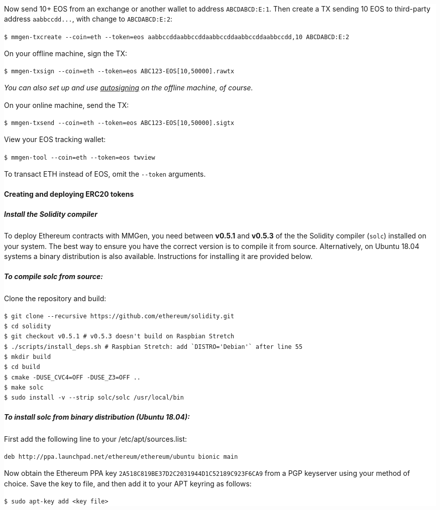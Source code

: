Now send 10+ EOS from an exchange or another wallet to address `ABCDABCD:E:1`.
Then create a TX sending 10 EOS to third-party address `aabbccdd...`, with
change to `ABCDABCD:E:2`:

	$ mmgen-txcreate --coin=eth --token=eos aabbccddaabbccddaabbccddaabbccddaabbccdd,10 ABCDABCD:E:2

On your offline machine, sign the TX:

	$ mmgen-txsign --coin=eth --token=eos ABC123-EOS[10,50000].rawtx

*You can also set up and use [autosigning][X] on the offline machine, of
course.*

On your online machine, send the TX:

	$ mmgen-txsend --coin=eth --token=eos ABC123-EOS[10,50000].sigtx

View your EOS tracking wallet:

	$ mmgen-tool --coin=eth --token=eos twview

To transact ETH instead of EOS, omit the `--token` arguments.

#### <a name='a_dt'>Creating and deploying ERC20 tokens</a>

##### Install the Solidity compiler

To deploy Ethereum contracts with MMGen, you need between **v0.5.1** and
**v0.5.3** of the the Solidity compiler (`solc`) installed on your system.  The
best way to ensure you have the correct version is to compile it from source.
Alternatively, on Ubuntu 18.04 systems a binary distribution is also available.
Instructions for installing it are provided below.

##### *To compile solc from source:*

Clone the repository and build:

	$ git clone --recursive https://github.com/ethereum/solidity.git
	$ cd solidity
	$ git checkout v0.5.1 # v0.5.3 doesn't build on Raspbian Stretch
	$ ./scripts/install_deps.sh # Raspbian Stretch: add `DISTRO='Debian'` after line 55
	$ mkdir build
	$ cd build
	$ cmake -DUSE_CVC4=OFF -DUSE_Z3=OFF ..
	$ make solc
	$ sudo install -v --strip solc/solc /usr/local/bin

##### *To install solc from binary distribution (Ubuntu 18.04):*

First add the following line to your /etc/apt/sources.list:

	deb http://ppa.launchpad.net/ethereum/ethereum/ubuntu bionic main

Now obtain the Ethereum PPA key `2A518C819BE37D2C2031944D1C52189C923F6CA9`
from a PGP keyserver using your method of choice.  Save the key to file, and
then add it to your APT keyring as follows:

	$ sudo apt-key add <key file>


[h]: https://www.parity.io/ethereum
[g]: https://github.com/paritytech/parity-ethereum/releases
[l]: https://github.com/mmgen/MMGenLive
[y]: https://github.com/ethereum/pyethereum
[P]: https://pypi.org/project/pip
[M]: https://getmonero.org/downloads/#linux
[U]: https://github.com/mmgen/MMGenLive/blob/master/home.mmgen/bin/mmlive-daemon-upgrade
[X]: autosign-[MMGen-command-help]
[bo]: Getting-Started-with-MMGen#a_bo
[si]: Install-Bitcoind-from-Source-on-Debian-or-Ubuntu-Linux
[bi]: Install-Bitcoind#a_d
[p8]: Install-Bitcoind#a_r
[iw]: Install-MMGen-on-Debian-or-Ubuntu-Linux